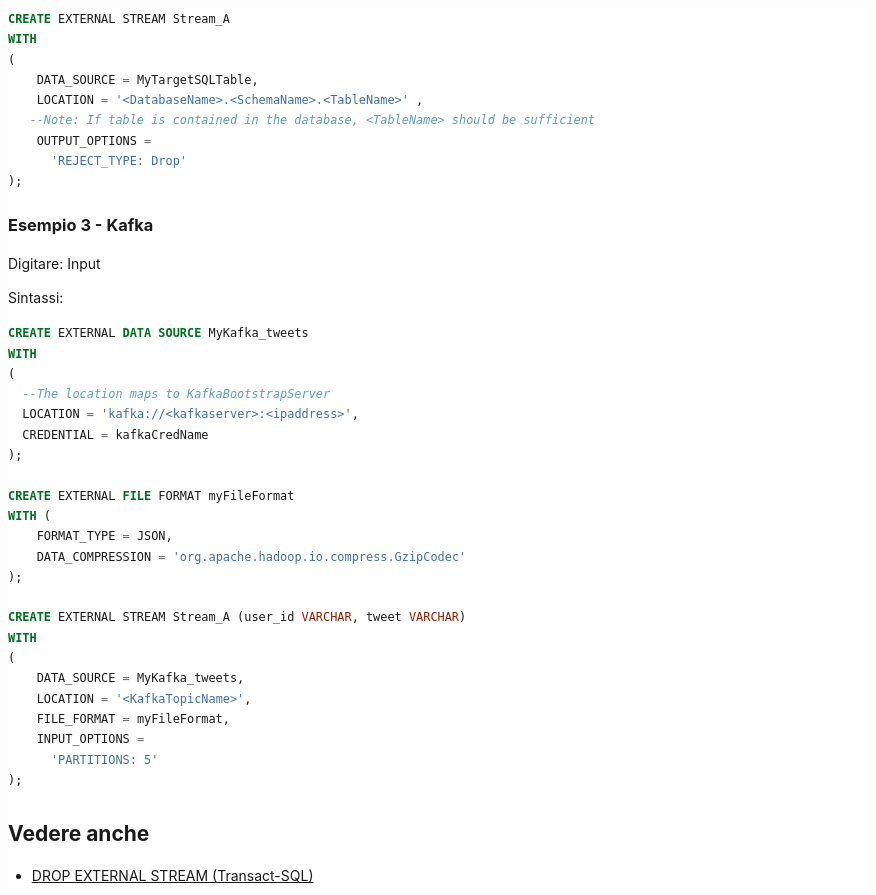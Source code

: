 ```sql
CREATE EXTERNAL STREAM Stream_A 
WITH   
(  
    DATA_SOURCE = MyTargetSQLTable, 
    LOCATION = '<DatabaseName>.<SchemaName>.<TableName>' ,
   --Note: If table is contained in the database, <TableName> should be sufficient 
    OUTPUT_OPTIONS =  
      'REJECT_TYPE: Drop'
); 
```

### <a name="example-3---kafka"></a>Esempio 3 - Kafka

Digitare: Input<br>

Sintassi:
```sql
CREATE EXTERNAL DATA SOURCE MyKafka_tweets 
WITH 
( 
  --The location maps to KafkaBootstrapServer 
  LOCATION = 'kafka://<kafkaserver>:<ipaddress>', 
  CREDENTIAL = kafkaCredName 
); 
 
CREATE EXTERNAL FILE FORMAT myFileFormat 
WITH ( 
    FORMAT_TYPE = JSON, 
    DATA_COMPRESSION = 'org.apache.hadoop.io.compress.GzipCodec'
); 

CREATE EXTERNAL STREAM Stream_A (user_id VARCHAR, tweet VARCHAR) 
WITH   
(  
    DATA_SOURCE = MyKafka_tweets, 
    LOCATION = '<KafkaTopicName>', 
    FILE_FORMAT = myFileFormat,  
    INPUT_OPTIONS =  
      'PARTITIONS: 5'
); 
```

## <a name="see-also"></a>Vedere anche

- [DROP EXTERNAL STREAM (Transact-SQL)](drop-external-stream-transact-sql.md)
